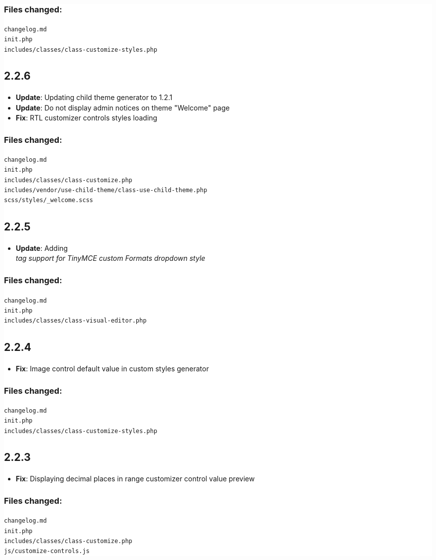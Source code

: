 ### Files changed:

	changelog.md
	init.php
	includes/classes/class-customize-styles.php


## 2.2.6

* **Update**: Updating child theme generator to 1.2.1
* **Update**: Do not display admin notices on theme "Welcome" page
* **Fix**: RTL customizer controls styles loading

### Files changed:

	changelog.md
	init.php
	includes/classes/class-customize.php
	includes/vendor/use-child-theme/class-use-child-theme.php
	scss/styles/_welcome.scss


## 2.2.5

* **Update**: Adding <address> tag support for TinyMCE custom Formats dropdown style

### Files changed:

	changelog.md
	init.php
	includes/classes/class-visual-editor.php


## 2.2.4

* **Fix**: Image control default value in custom styles generator

### Files changed:

	changelog.md
	init.php
	includes/classes/class-customize-styles.php


## 2.2.3

* **Fix**: Displaying decimal places in range customizer control value preview

### Files changed:

	changelog.md
	init.php
	includes/classes/class-customize.php
	js/customize-controls.js
